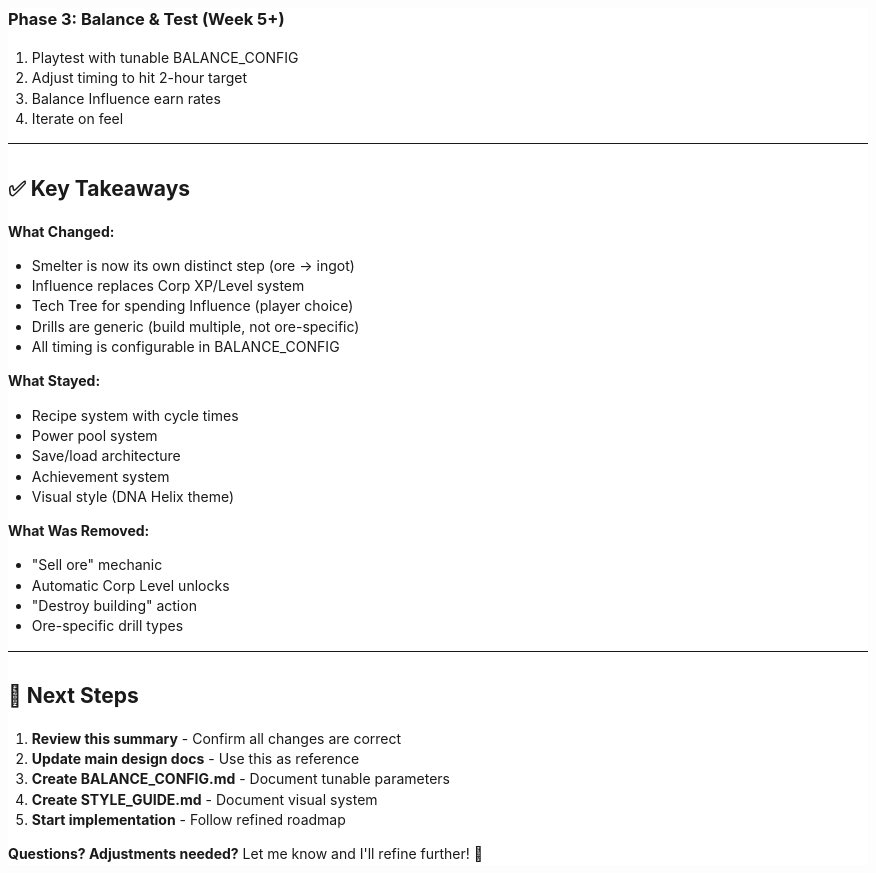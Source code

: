 ### **Phase 3: Balance & Test (Week 5+)**
1. Playtest with tunable BALANCE_CONFIG
2. Adjust timing to hit 2-hour target
3. Balance Influence earn rates
4. Iterate on feel

---

## ✅ Key Takeaways

**What Changed:**
- Smelter is now its own distinct step (ore → ingot)
- Influence replaces Corp XP/Level system
- Tech Tree for spending Influence (player choice)
- Drills are generic (build multiple, not ore-specific)
- All timing is configurable in BALANCE_CONFIG

**What Stayed:**
- Recipe system with cycle times
- Power pool system
- Save/load architecture
- Achievement system
- Visual style (DNA Helix theme)

**What Was Removed:**
- "Sell ore" mechanic
- Automatic Corp Level unlocks
- "Destroy building" action
- Ore-specific drill types

---

## 🎯 Next Steps

1. **Review this summary** - Confirm all changes are correct
2. **Update main design docs** - Use this as reference
3. **Create BALANCE_CONFIG.md** - Document tunable parameters
4. **Create STYLE_GUIDE.md** - Document visual system
5. **Start implementation** - Follow refined roadmap

**Questions? Adjustments needed?** Let me know and I'll refine further! 🚀
